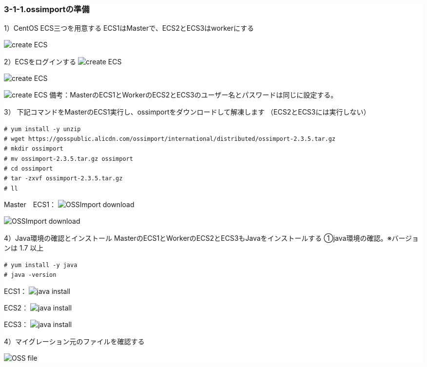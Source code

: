 ### 3-1-1.ossimportの準備
1）CentOS ECS三つを用意する
ECS1はMasterで、ECS2とECS3はworkerにする

![create ECS ](https://raw.githubusercontent.com/ohiro18/ts.dev/master/content/developer-tools/images/12-Create_ECS.png "Create ECS")

2）ECSをログインする
![create ECS ](https://raw.githubusercontent.com/ohiro18/ts.dev/master/content/developer-tools/images/13-Login_ECS_01.png "Login ECS 01")

 ![create ECS ](https://raw.githubusercontent.com/ohiro18/ts.dev/master/content/developer-tools/images/13-Login_ECS_02.png "Login ECS 02")

 ![create ECS ](https://raw.githubusercontent.com/ohiro18/ts.dev/master/content/developer-tools/images/13-Login_ECS_03.png "Login ECS 03")
備考：MasterのECS1とWorkerのECS2とECS3のユーザー名とパスワードは同じに設定する。

3）
下記コマンドをMasterのECS1実行し、ossimportをダウンロードして解凍します
（ECS2とECS3には実行しない）
```
# yum install -y unzip
# wget https://gosspublic.alicdn.com/ossimport/international/distributed/ossimport-2.3.5.tar.gz
# mkdir ossimport
# mv ossimport-2.3.5.tar.gz ossimport
# cd ossimport
# tar -zxvf ossimport-2.3.5.tar.gz
# ll
```
Master　ECS1：
![OSSImport download ](https://raw.githubusercontent.com/ohiro18/ts.dev/master/content/developer-tools/images/14-Install_OSSImport_01.png "OSSImport download 01")

![OSSImport download ](https://raw.githubusercontent.com/ohiro18/ts.dev/master/content/developer-tools/images/14-Install_OSSImport_02.png "OSSImport download 02")

4）Java環境の確認とインストール
MasterのECS1とWorkerのECS2とECS3もJavaをインストールする
①java環境の確認。※バージョンは 1.7 以上
```
# yum install -y java
# java -version
```
ECS1：
![java install ](https://raw.githubusercontent.com/ohiro18/ts.dev/master/content/developer-tools/images/15-Install_java_01.png "java install 01")

ECS2：
![java install](https://raw.githubusercontent.com/ohiro18/ts.dev/master/content/developer-tools/images/15-Install_java_02.png "java install 02")

ECS3：
![java install](https://raw.githubusercontent.com/ohiro18/ts.dev/master/content/developer-tools/images/15-Install_java_03.png "java install 03")

4）マイグレーション元のファイルを確認する

![ OSS file ](https://raw.githubusercontent.com/ohiro18/ts.dev/master/content/developer-tools/images/16-OSS_file_01.png "OSS file 01")
